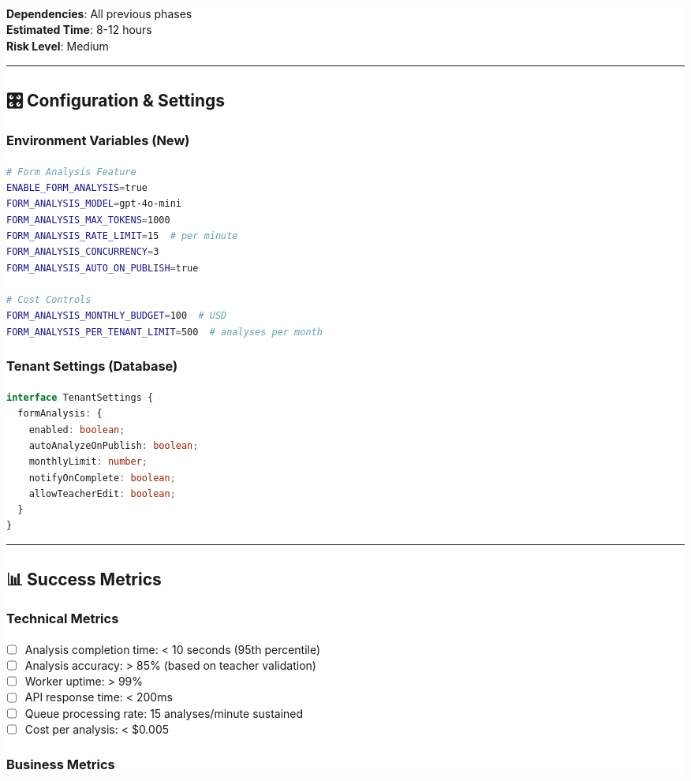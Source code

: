 **Dependencies**: All previous phases  
**Estimated Time**: 8-12 hours  
**Risk Level**: Medium

---

## 🎛️ **Configuration & Settings**

### **Environment Variables (New)**

```bash
# Form Analysis Feature
ENABLE_FORM_ANALYSIS=true
FORM_ANALYSIS_MODEL=gpt-4o-mini
FORM_ANALYSIS_MAX_TOKENS=1000
FORM_ANALYSIS_RATE_LIMIT=15  # per minute
FORM_ANALYSIS_CONCURRENCY=3
FORM_ANALYSIS_AUTO_ON_PUBLISH=true

# Cost Controls
FORM_ANALYSIS_MONTHLY_BUDGET=100  # USD
FORM_ANALYSIS_PER_TENANT_LIMIT=500  # analyses per month
```

### **Tenant Settings (Database)**

```typescript
interface TenantSettings {
  formAnalysis: {
    enabled: boolean;
    autoAnalyzeOnPublish: boolean;
    monthlyLimit: number;
    notifyOnComplete: boolean;
    allowTeacherEdit: boolean;
  }
}
```

---

## 📊 **Success Metrics**

### **Technical Metrics**

- [ ] Analysis completion time: < 10 seconds (95th percentile)
- [ ] Analysis accuracy: > 85% (based on teacher validation)
- [ ] Worker uptime: > 99%
- [ ] API response time: < 200ms
- [ ] Queue processing rate: 15 analyses/minute sustained
- [ ] Cost per analysis: < $0.005

### **Business Metrics**
